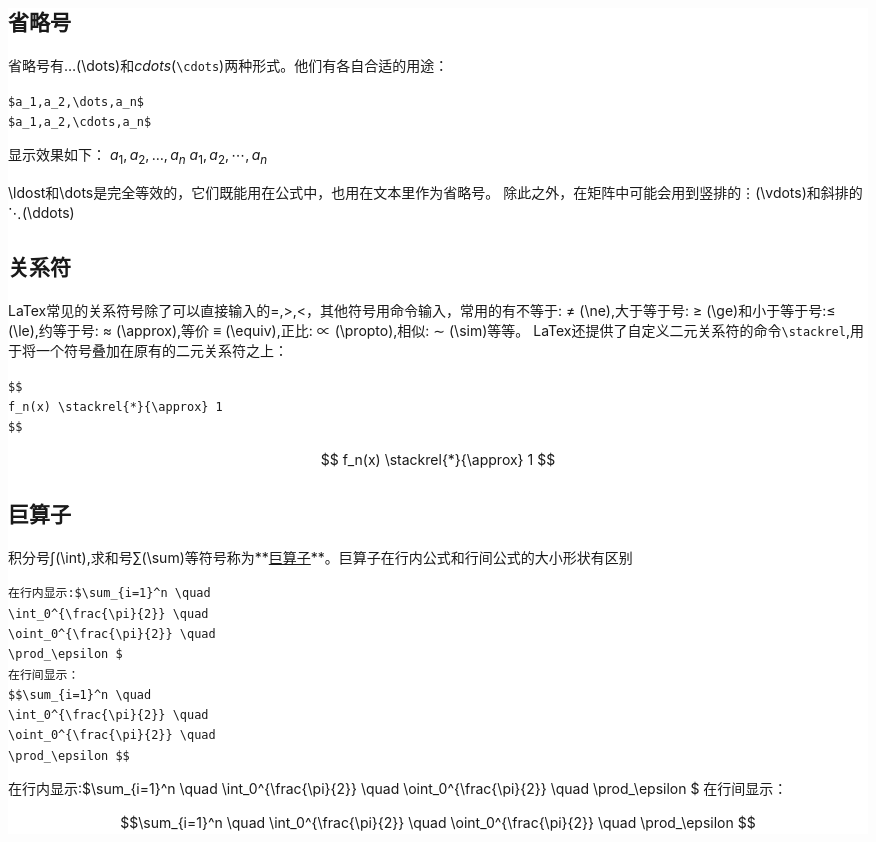 ## 省略号 ##
省略号有$\dots$(\dots)和$cdots$(`\cdots`)两种形式。他们有各自合适的用途：
```
$a_1,a_2,\dots,a_n$
$a_1,a_2,\cdots,a_n$
```
显示效果如下：
$a_1,a_2,\dots,a_n$
$a_1,a_2,\cdots,a_n$

\ldost和\dots是完全等效的，它们既能用在公式中，也用在文本里作为省略号。
除此之外，在矩阵中可能会用到竖排的$\vdots$(\vdots)和斜排的$\ddots$(\ddots)

## 关系符 ##

LaTex常见的关系符号除了可以直接输入的=,>,<，其他符号用命令输入，常用的有不等于: $\ne$ (\ne),大于等于号: $\ge$ (\ge)和小于等于号:$\le$  (\le),约等于号: $\approx$ (\approx),等价 $\equiv$ (\equiv),正比: $\propto$ (\propto),相似: $\sim$ (\sim)等等。
LaTex还提供了自定义二元关系符的命令`\stackrel`,用于将一个符号叠加在原有的二元关系符之上：
```
$$
f_n(x) \stackrel{*}{\approx} 1
$$
```
$$
f_n(x) \stackrel{*}{\approx} 1
$$

## 巨算子 ##

积分号$\int$(\int),求和号$\sum$(\sum)等符号称为**[巨算子](http://texdoc.net/texmf-dist/doc/latex/lshort-chinese/lshort-zh-cn.pdf#54)**。巨算子在行内公式和行间公式的大小形状有区别
```
在行内显示:$\sum_{i=1}^n \quad
\int_0^{\frac{\pi}{2}} \quad
\oint_0^{\frac{\pi}{2}} \quad
\prod_\epsilon $
在行间显示：
$$\sum_{i=1}^n \quad
\int_0^{\frac{\pi}{2}} \quad
\oint_0^{\frac{\pi}{2}} \quad
\prod_\epsilon $$
```
在行内显示:$\sum_{i=1}^n \quad
\int_0^{\frac{\pi}{2}} \quad
\oint_0^{\frac{\pi}{2}} \quad
\prod_\epsilon $
在行间显示：

$$\sum_{i=1}^n \quad
\int_0^{\frac{\pi}{2}} \quad
\oint_0^{\frac{\pi}{2}} \quad
\prod_\epsilon $$
